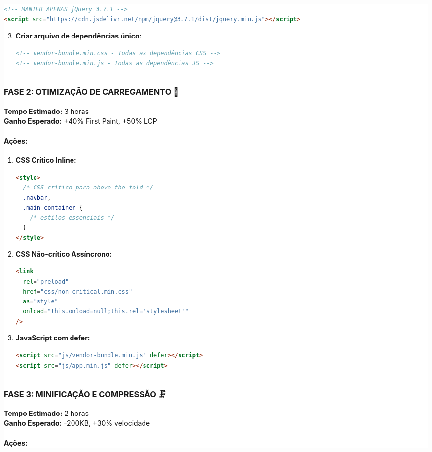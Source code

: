    ```html
   <!-- MANTER APENAS jQuery 3.7.1 -->
   <script src="https://cdn.jsdelivr.net/npm/jquery@3.7.1/dist/jquery.min.js"></script>
   ```

3. **Criar arquivo de dependências único:**
   ```html
   <!-- vendor-bundle.min.css - Todas as dependências CSS -->
   <!-- vendor-bundle.min.js - Todas as dependências JS -->
   ```

---

### **FASE 2: OTIMIZAÇÃO DE CARREGAMENTO** 🚀

**Tempo Estimado:** 3 horas  
**Ganho Esperado:** +40% First Paint, +50% LCP

#### Ações:

1. **CSS Crítico Inline:**

   ```html
   <style>
     /* CSS crítico para above-the-fold */
     .navbar,
     .main-container {
       /* estilos essenciais */
     }
   </style>
   ```

2. **CSS Não-crítico Assíncrono:**

   ```html
   <link
     rel="preload"
     href="css/non-critical.min.css"
     as="style"
     onload="this.onload=null;this.rel='stylesheet'"
   />
   ```

3. **JavaScript com defer:**
   ```html
   <script src="js/vendor-bundle.min.js" defer></script>
   <script src="js/app.min.js" defer></script>
   ```

---

### **FASE 3: MINIFICAÇÃO E COMPRESSÃO** 🗜️

**Tempo Estimado:** 2 horas  
**Ganho Esperado:** -200KB, +30% velocidade

#### Ações:
